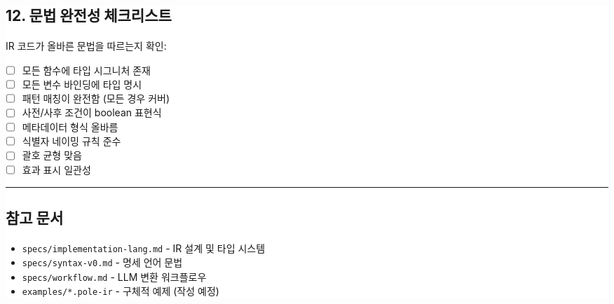 
## 12. 문법 완전성 체크리스트

IR 코드가 올바른 문법을 따르는지 확인:

- [ ] 모든 함수에 타입 시그니처 존재
- [ ] 모든 변수 바인딩에 타입 명시
- [ ] 패턴 매칭이 완전함 (모든 경우 커버)
- [ ] 사전/사후 조건이 boolean 표현식
- [ ] 메타데이터 형식 올바름
- [ ] 식별자 네이밍 규칙 준수
- [ ] 괄호 균형 맞음
- [ ] 효과 표시 일관성

---

## 참고 문서

- `specs/implementation-lang.md` - IR 설계 및 타입 시스템
- `specs/syntax-v0.md` - 명세 언어 문법
- `specs/workflow.md` - LLM 변환 워크플로우
- `examples/*.pole-ir` - 구체적 예제 (작성 예정)
